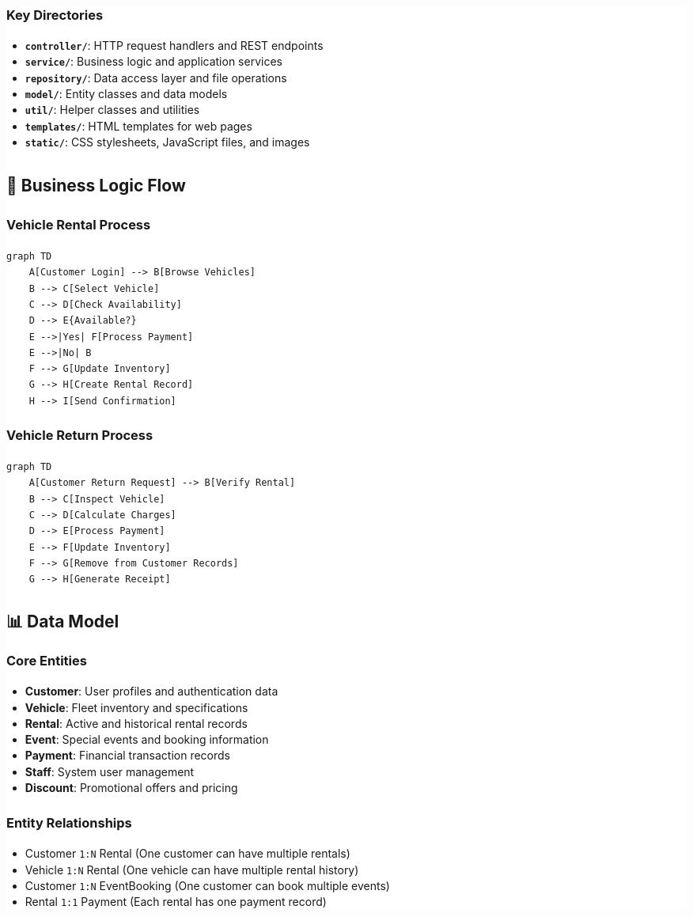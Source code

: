 ### **Key Directories**
- **`controller/`**: HTTP request handlers and REST endpoints
- **`service/`**: Business logic and application services
- **`repository/`**: Data access layer and file operations
- **`model/`**: Entity classes and data models
- **`util/`**: Helper classes and utilities
- **`templates/`**: HTML templates for web pages
- **`static/`**: CSS stylesheets, JavaScript files, and images

## 🔧 Business Logic Flow

### **Vehicle Rental Process**
```mermaid
graph TD
    A[Customer Login] --> B[Browse Vehicles]
    B --> C[Select Vehicle]
    C --> D[Check Availability]
    D --> E{Available?}
    E -->|Yes| F[Process Payment]
    E -->|No| B
    F --> G[Update Inventory]
    G --> H[Create Rental Record]
    H --> I[Send Confirmation]
```

### **Vehicle Return Process**
```mermaid
graph TD
    A[Customer Return Request] --> B[Verify Rental]
    B --> C[Inspect Vehicle]
    C --> D[Calculate Charges]
    D --> E[Process Payment]
    E --> F[Update Inventory]
    F --> G[Remove from Customer Records]
    G --> H[Generate Receipt]
```

## 📊 Data Model

### **Core Entities**
- **Customer**: User profiles and authentication data
- **Vehicle**: Fleet inventory and specifications
- **Rental**: Active and historical rental records
- **Event**: Special events and booking information
- **Payment**: Financial transaction records
- **Staff**: System user management
- **Discount**: Promotional offers and pricing

### **Entity Relationships**
- Customer `1:N` Rental (One customer can have multiple rentals)
- Vehicle `1:N` Rental (One vehicle can have multiple rental history)
- Customer `1:N` EventBooking (One customer can book multiple events)
- Rental `1:1` Payment (Each rental has one payment record)
